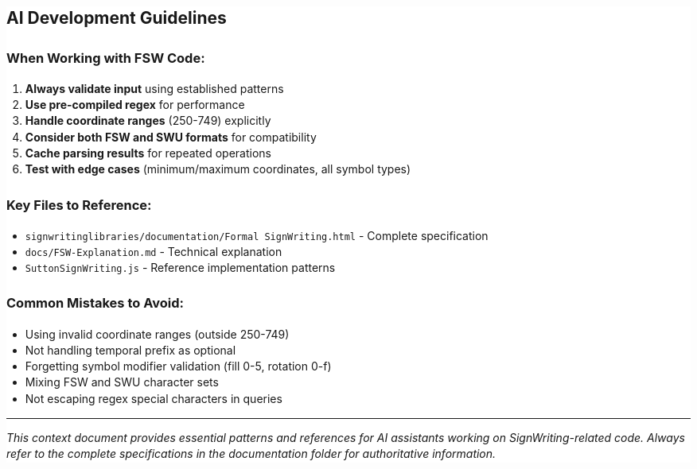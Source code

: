 ## AI Development Guidelines

### When Working with FSW Code:

1. **Always validate input** using established patterns
2. **Use pre-compiled regex** for performance
3. **Handle coordinate ranges** (250-749) explicitly
4. **Consider both FSW and SWU formats** for compatibility
5. **Cache parsing results** for repeated operations
6. **Test with edge cases** (minimum/maximum coordinates, all symbol types)

### Key Files to Reference:
- `signwritinglibraries/documentation/Formal SignWriting.html` - Complete specification
- `docs/FSW-Explanation.md` - Technical explanation
- `SuttonSignWriting.js` - Reference implementation patterns

### Common Mistakes to Avoid:
- Using invalid coordinate ranges (outside 250-749)
- Not handling temporal prefix as optional
- Forgetting symbol modifier validation (fill 0-5, rotation 0-f)
- Mixing FSW and SWU character sets
- Not escaping regex special characters in queries

---

*This context document provides essential patterns and references for AI assistants working on SignWriting-related code. Always refer to the complete specifications in the documentation folder for authoritative information.*
